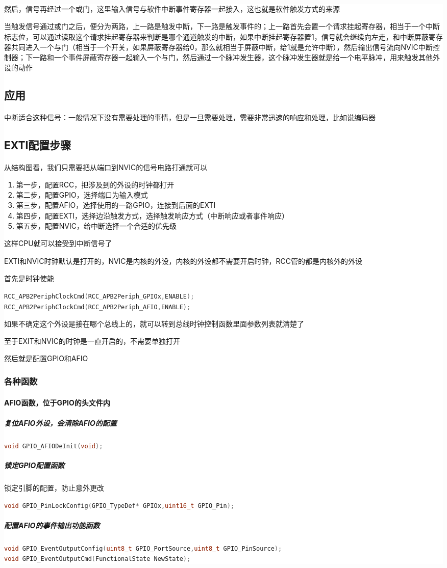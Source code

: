 然后，信号再经过一个或门，这里输入信号与软件中断事件寄存器一起接入，这也就是软件触发方式的来源

当触发信号通过或门之后，便分为两路，上一路是触发中断，下一路是触发事件的；上一路首先会置一个请求挂起寄存器，相当于一个中断标志位，可以通过读取这个请求挂起寄存器来判断是哪个通道触发的中断，如果中断挂起寄存器置1，信号就会继续向左走，和中断屏蔽寄存器共同进入一个与门（相当于一个开关，如果屏蔽寄存器给0，那么就相当于屏蔽中断，给1就是允许中断），然后输出信号流向NVIC中断控制器；下一路和一个事件屏蔽寄存器一起输入一个与门，然后通过一个脉冲发生器，这个脉冲发生器就是给一个电平脉冲，用来触发其他外设的动作

## 应用

中断适合这种信号：一般情况下没有需要处理的事情，但是一旦需要处理，需要非常迅速的响应和处理，比如说编码器

## EXTI配置步骤

从结构图看，我们只需要把从端口到NVIC的信号电路打通就可以

1. 第一步，配置RCC，把涉及到的外设的时钟都打开
2. 第二步，配置GPIO，选择端口为输入模式
3. 第三步，配置AFIO，选择使用的一路GPIO，连接到后面的EXTI
4. 第四步，配置EXTI，选择边沿触发方式，选择触发响应方式（中断响应或者事件响应）
5. 第五步，配置NVIC，给中断选择一个合适的优先级

这样CPU就可以接受到中断信号了

EXTI和NVIC时钟默认是打开的，NVIC是内核的外设，内核的外设都不需要开启时钟，RCC管的都是内核外的外设

首先是时钟使能

```c++
RCC_APB2PeriphClockCmd(RCC_APB2Periph_GPIOx,ENABLE);
RCC_APB2PeriphClockCmd(RCC_APB2Periph_AFIO,ENABLE);
```

如果不确定这个外设是接在哪个总线上的，就可以转到总线时钟控制函数里面参数列表就清楚了

至于EXIT和NVIC的时钟是一直开启的，不需要单独打开

然后就是配置GPIO和AFIO

### 各种函数

#### AFIO函数，位于GPIO的头文件内

##### 复位AFIO外设，会清除AFIO的配置

```c
void GPIO_AFIODeInit(void);
```

##### 锁定GPIO配置函数

锁定引脚的配置，防止意外更改

```c
void GPIO_PinLockConfig(GPIO_TypeDef* GPIOx,uint16_t GPIO_Pin);
```

##### 配置AFIO的事件输出功能函数

```c
void GPIO_EventOutputConfig(uint8_t GPIO_PortSource,uint8_t GPIO_PinSource);
void GPIO_EventOutputCmd(FunctionalState NewState);
```
